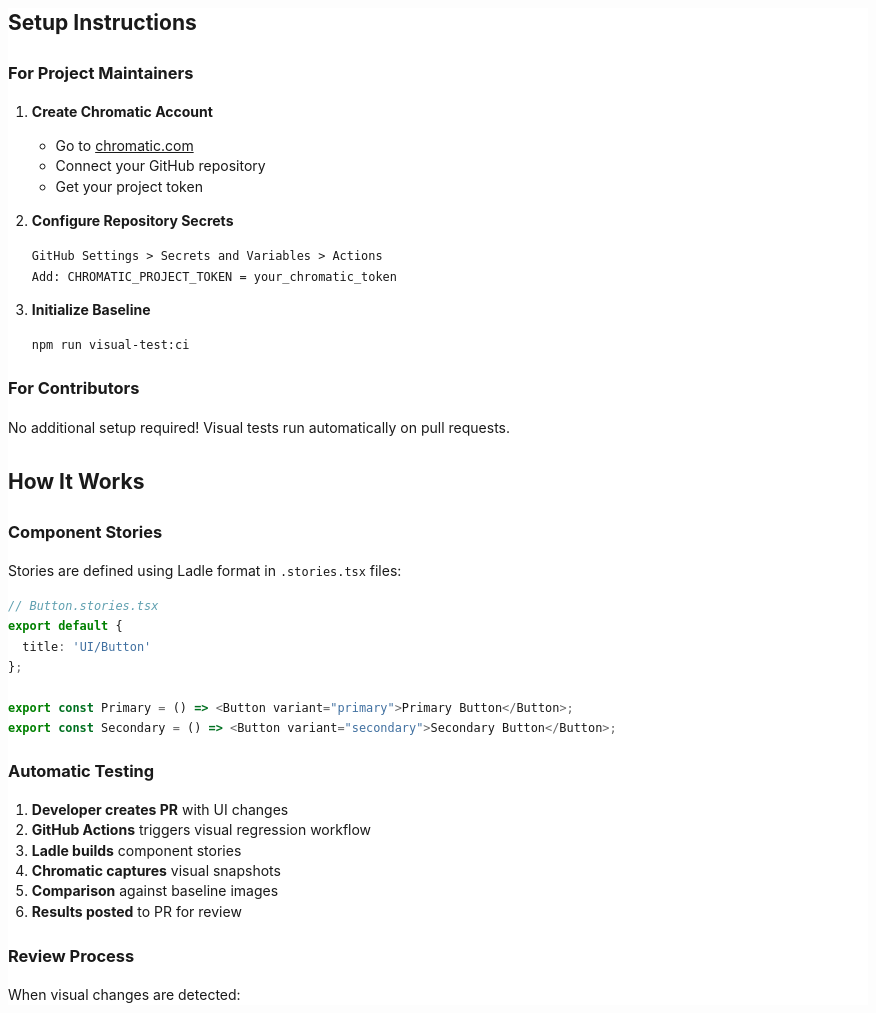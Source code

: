 ## Setup Instructions

### For Project Maintainers

1. **Create Chromatic Account**
   - Go to [chromatic.com](https://www.chromatic.com/)
   - Connect your GitHub repository
   - Get your project token

2. **Configure Repository Secrets**
   ```
   GitHub Settings > Secrets and Variables > Actions
   Add: CHROMATIC_PROJECT_TOKEN = your_chromatic_token
   ```

3. **Initialize Baseline**
   ```bash
   npm run visual-test:ci
   ```

### For Contributors

No additional setup required! Visual tests run automatically on pull requests.

## How It Works

### Component Stories

Stories are defined using Ladle format in `.stories.tsx` files:

```typescript
// Button.stories.tsx
export default {
  title: 'UI/Button'
};

export const Primary = () => <Button variant="primary">Primary Button</Button>;
export const Secondary = () => <Button variant="secondary">Secondary Button</Button>;
```

### Automatic Testing

1. **Developer creates PR** with UI changes
2. **GitHub Actions** triggers visual regression workflow  
3. **Ladle builds** component stories
4. **Chromatic captures** visual snapshots
5. **Comparison** against baseline images
6. **Results posted** to PR for review

### Review Process

When visual changes are detected:
